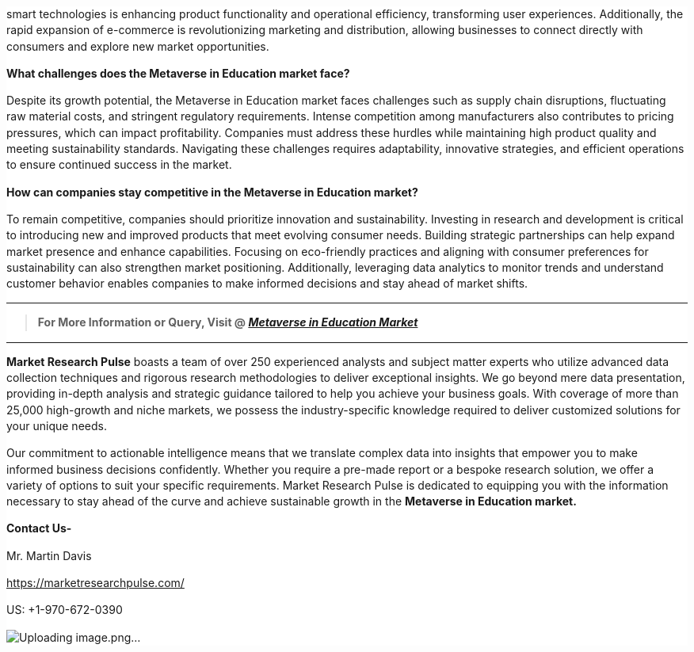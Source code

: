 smart technologies is enhancing product functionality and operational efficiency, transforming user experiences. Additionally, the rapid expansion of e-commerce is revolutionizing marketing and distribution, allowing businesses to connect directly with consumers and explore new market opportunities.</p><p><strong>What challenges does the Metaverse in Education market face?</strong></p><p>Despite its growth potential, the Metaverse in Education market faces challenges such as supply chain disruptions, fluctuating raw material costs, and stringent regulatory requirements. Intense competition among manufacturers also contributes to pricing pressures, which can impact profitability. Companies must address these hurdles while maintaining high product quality and meeting sustainability standards. Navigating these challenges requires adaptability, innovative strategies, and efficient operations to ensure continued success in the market.</p><p><strong>How can companies stay competitive in the Metaverse in Education market?</strong></p><p>To remain competitive, companies should prioritize innovation and sustainability. Investing in research and development is critical to introducing new and improved products that meet evolving consumer needs. Building strategic partnerships can help expand market presence and enhance capabilities. Focusing on eco-friendly practices and aligning with consumer preferences for sustainability can also strengthen market positioning. Additionally, leveraging data analytics to monitor trends and understand customer behavior enables companies to make informed decisions and stay ahead of market shifts.</p><hr /><blockquote><p><strong>For More Information or Query, Visit @&nbsp;<em><a href="https://marketresearchpulse.com/report/24480/metaverse-in-education-market?utm_source=Linkedin&utm_medium=027">Metaverse in Education Market</a></em></strong></p></blockquote><hr /><p><strong>Market Research Pulse</strong> boasts a team of over 250 experienced analysts and subject matter experts who utilize advanced data collection techniques and rigorous research methodologies to deliver exceptional insights. We go beyond mere data presentation, providing in-depth analysis and strategic guidance tailored to help you achieve your business goals. With coverage of more than 25,000 high-growth and niche markets, we possess the industry-specific knowledge required to deliver customized solutions for your unique needs.</p><p>Our commitment to actionable intelligence means that we translate complex data into insights that empower you to make informed business decisions confidently. Whether you require a pre-made report or a bespoke research solution, we offer a variety of options to suit your specific requirements. Market Research Pulse is dedicated to equipping you with the information necessary to stay ahead of the curve and achieve sustainable growth in the <strong>Metaverse in Education market.</strong></p><p><strong>Contact Us-</strong></p><p>Mr. Martin Davis</p><p>https://marketresearchpulse.com/</p><p>US: +1-970-672-0390</p>
![Uploading image.png…]()
